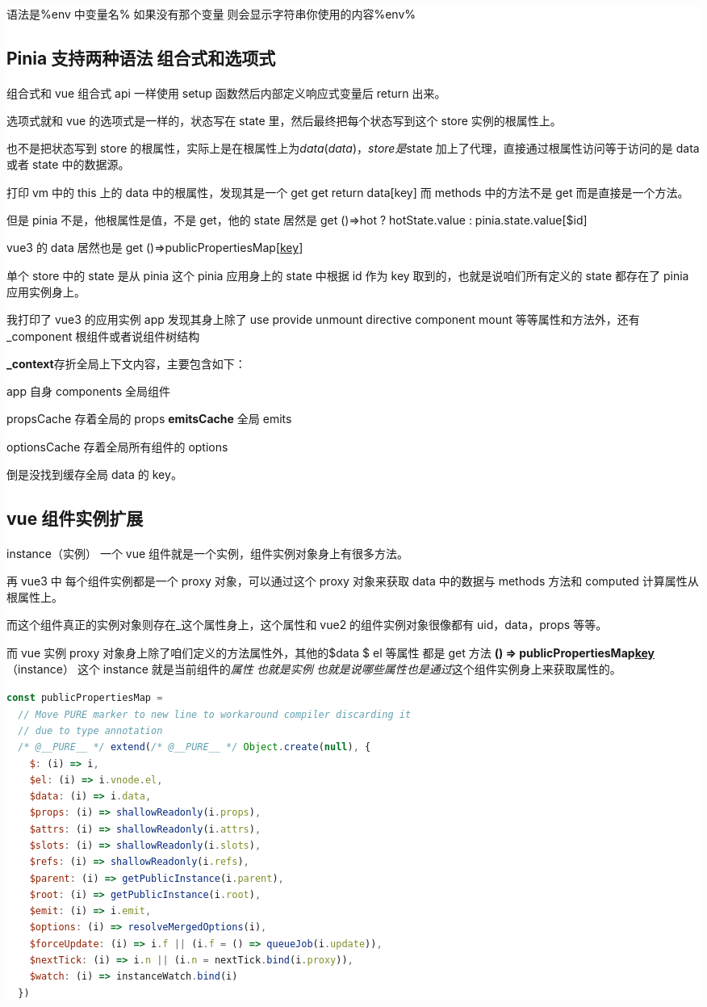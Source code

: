 语法是%env 中变量名% 如果没有那个变量 则会显示字符串你使用的内容%env%

## Pinia 支持两种语法 组合式和选项式

组合式和 vue 组合式 api 一样使用 setup 函数然后内部定义响应式变量后 return 出来。

选项式就和 vue 的选项式是一样的，状态写在 state 里，然后最终把每个状态写到这个 store 实例的根属性上。

也不是把状态写到 store 的根属性，实际上是在根属性上为$data(data)，store是$state 加上了代理，直接通过根属性访问等于访问的是 data 或者 state 中的数据源。

打印 vm 中的 this 上的 data 中的根属性，发现其是一个 get get return data[key] 而 methods 中的方法不是 get 而是直接是一个方法。

但是 pinia 不是，他根属性是值，不是 get，他的 state 居然是 get ()=>hot ? hotState.value : pinia.state.value[$id]

vue3 的 data 居然也是 get ()=>publicPropertiesMap[[key](instance)]

单个 store 中的 state 是从 pinia 这个 pinia 应用身上的 state 中根据 id 作为 key 取到的，也就是说咱们所有定义的 state 都存在了 pinia 应用实例身上。

我打印了 vue3 的应用实例 app 发现其身上除了 use provide unmount directive component mount 等等属性和方法外，还有\_component 根组件或者说组件树结构

**\_context**存折全局上下文内容，主要包含如下：

app 自身 components 全局组件

propsCache 存着全局的 props **emitsCache** 全局 emits

optionsCache 存着全局所有组件的 options

倒是没找到缓存全局 data 的 key。

## vue 组件实例扩展

instance（实例） 一个 vue 组件就是一个实例，组件实例对象身上有很多方法。

再 vue3 中 每个组件实例都是一个 proxy 对象，可以通过这个 proxy 对象来获取 data 中的数据与 methods 方法和 computed 计算属性从根属性上。

而这个组件真正的实例对象则存在\_这个属性身上，这个属性和 vue2 的组件实例对象很像都有 uid，data，props 等等。

而 vue 实例 proxy 对象身上除了咱们定义的方法属性外，其他的$data $ el 等属性 都是 get 方法 **() => publicPropertiesMap[key](instance)**（instance） 这个 instance 就是当前组件的*属性 也就是实例 也就是说哪些属性也是通过*这个组件实例身上来获取属性的。

```javascript
const publicPropertiesMap =
  // Move PURE marker to new line to workaround compiler discarding it
  // due to type annotation
  /* @__PURE__ */ extend(/* @__PURE__ */ Object.create(null), {
    $: (i) => i,
    $el: (i) => i.vnode.el,
    $data: (i) => i.data,
    $props: (i) => shallowReadonly(i.props),
    $attrs: (i) => shallowReadonly(i.attrs),
    $slots: (i) => shallowReadonly(i.slots),
    $refs: (i) => shallowReadonly(i.refs),
    $parent: (i) => getPublicInstance(i.parent),
    $root: (i) => getPublicInstance(i.root),
    $emit: (i) => i.emit,
    $options: (i) => resolveMergedOptions(i),
    $forceUpdate: (i) => i.f || (i.f = () => queueJob(i.update)),
    $nextTick: (i) => i.n || (i.n = nextTick.bind(i.proxy)),
    $watch: (i) => instanceWatch.bind(i)
  })
```
